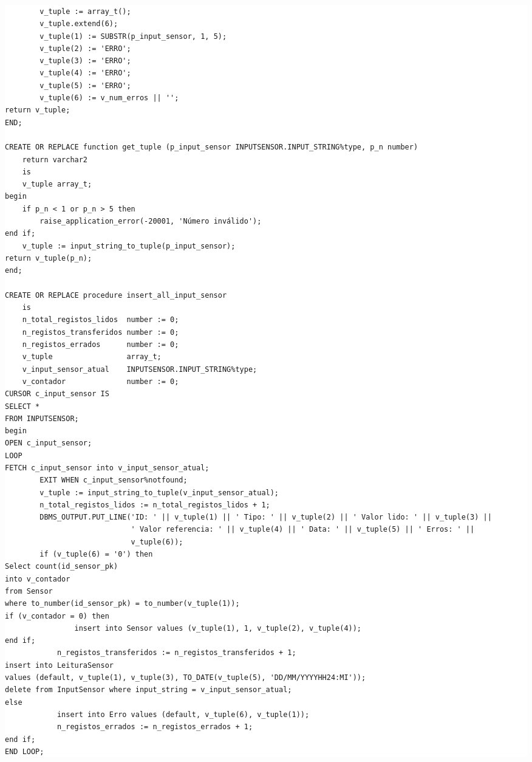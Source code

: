 ``` 
        v_tuple := array_t();
        v_tuple.extend(6);
        v_tuple(1) := SUBSTR(p_input_sensor, 1, 5);
        v_tuple(2) := 'ERRO';
        v_tuple(3) := 'ERRO';
        v_tuple(4) := 'ERRO';
        v_tuple(5) := 'ERRO';
        v_tuple(6) := v_num_erros || '';
return v_tuple;
END;

CREATE OR REPLACE function get_tuple (p_input_sensor INPUTSENSOR.INPUT_STRING%type, p_n number)
    return varchar2
    is
    v_tuple array_t;
begin
    if p_n < 1 or p_n > 5 then
        raise_application_error(-20001, 'Número inválido');
end if;
    v_tuple := input_string_to_tuple(p_input_sensor);
return v_tuple(p_n);
end;

CREATE OR REPLACE procedure insert_all_input_sensor
    is
    n_total_registos_lidos  number := 0;
    n_registos_transferidos number := 0;
    n_registos_errados      number := 0;
    v_tuple                 array_t;
    v_input_sensor_atual    INPUTSENSOR.INPUT_STRING%type;
    v_contador              number := 0;
CURSOR c_input_sensor IS
SELECT *
FROM INPUTSENSOR;
begin
OPEN c_input_sensor;
LOOP
FETCH c_input_sensor into v_input_sensor_atual;
        EXIT WHEN c_input_sensor%notfound;
        v_tuple := input_string_to_tuple(v_input_sensor_atual);
        n_total_registos_lidos := n_total_registos_lidos + 1;
        DBMS_OUTPUT.PUT_LINE('ID: ' || v_tuple(1) || ' Tipo: ' || v_tuple(2) || ' Valor lido: ' || v_tuple(3) ||
                             ' Valor referencia: ' || v_tuple(4) || ' Data: ' || v_tuple(5) || ' Erros: ' ||
                             v_tuple(6));
        if (v_tuple(6) = '0') then
Select count(id_sensor_pk)
into v_contador
from Sensor
where to_number(id_sensor_pk) = to_number(v_tuple(1));
if (v_contador = 0) then
                insert into Sensor values (v_tuple(1), 1, v_tuple(2), v_tuple(4));
end if;
            n_registos_transferidos := n_registos_transferidos + 1;
insert into LeituraSensor
values (default, v_tuple(1), v_tuple(3), TO_DATE(v_tuple(5), 'DD/MM/YYYYHH24:MI'));
delete from InputSensor where input_string = v_input_sensor_atual;
else
            insert into Erro values (default, v_tuple(6), v_tuple(1));
            n_registos_errados := n_registos_errados + 1;
end if;
END LOOP;
```